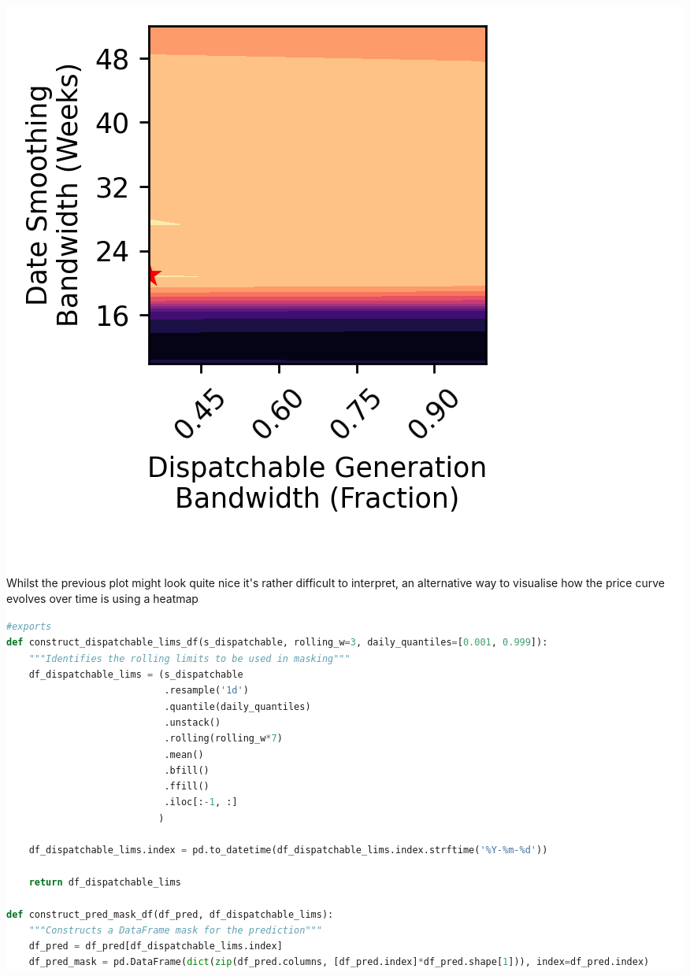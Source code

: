 ![png](./img/nbs/output_15_1.png)


<br>

Whilst the previous plot might look quite nice it's rather difficult to interpret, an alternative way to visualise how the price curve evolves over time is using a heatmap

```python
#exports
def construct_dispatchable_lims_df(s_dispatchable, rolling_w=3, daily_quantiles=[0.001, 0.999]):
    """Identifies the rolling limits to be used in masking"""
    df_dispatchable_lims = (s_dispatchable
                            .resample('1d')
                            .quantile(daily_quantiles)
                            .unstack()
                            .rolling(rolling_w*7)
                            .mean()
                            .bfill()
                            .ffill()
                            .iloc[:-1, :]
                           )
    
    df_dispatchable_lims.index = pd.to_datetime(df_dispatchable_lims.index.strftime('%Y-%m-%d'))
    
    return df_dispatchable_lims

def construct_pred_mask_df(df_pred, df_dispatchable_lims):
    """Constructs a DataFrame mask for the prediction"""
    df_pred = df_pred[df_dispatchable_lims.index]
    df_pred_mask = pd.DataFrame(dict(zip(df_pred.columns, [df_pred.index]*df_pred.shape[1])), index=df_pred.index)
```